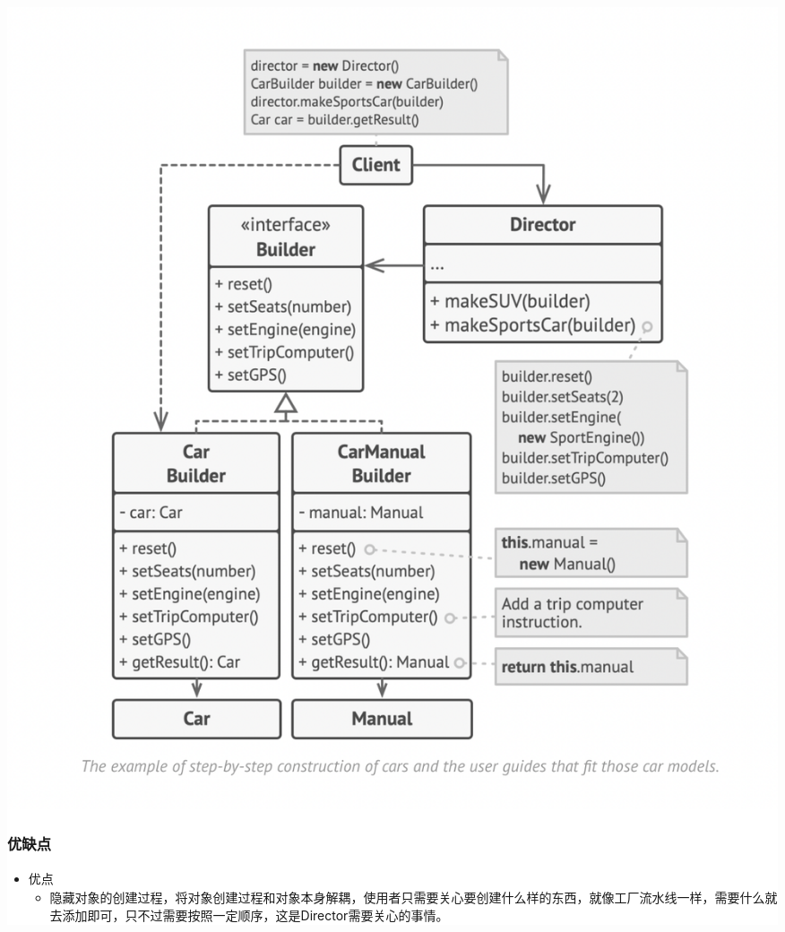 ![](imgs/3.PNG)

### 优缺点
- 优点
  - 隐藏对象的创建过程，将对象创建过程和对象本身解耦，使用者只需要关心要创建什么样的东西，就像工厂流水线一样，需要什么就去添加即可，只不过需要按照一定顺序，这是Director需要关心的事情。
